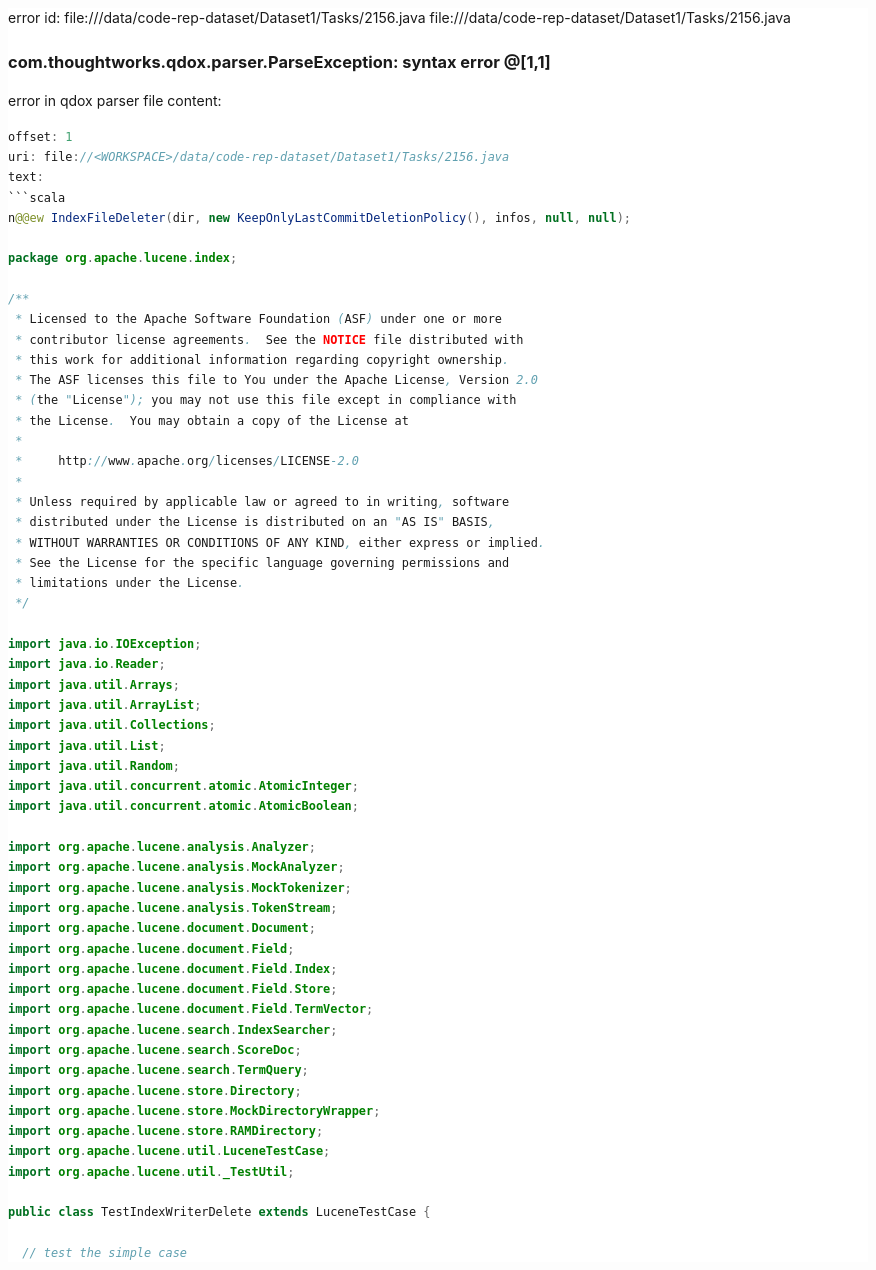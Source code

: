 error id: file://<WORKSPACE>/data/code-rep-dataset/Dataset1/Tasks/2156.java
file://<WORKSPACE>/data/code-rep-dataset/Dataset1/Tasks/2156.java
### com.thoughtworks.qdox.parser.ParseException: syntax error @[1,1]

error in qdox parser
file content:
```java
offset: 1
uri: file://<WORKSPACE>/data/code-rep-dataset/Dataset1/Tasks/2156.java
text:
```scala
n@@ew IndexFileDeleter(dir, new KeepOnlyLastCommitDeletionPolicy(), infos, null, null);

package org.apache.lucene.index;

/**
 * Licensed to the Apache Software Foundation (ASF) under one or more
 * contributor license agreements.  See the NOTICE file distributed with
 * this work for additional information regarding copyright ownership.
 * The ASF licenses this file to You under the Apache License, Version 2.0
 * (the "License"); you may not use this file except in compliance with
 * the License.  You may obtain a copy of the License at
 *
 *     http://www.apache.org/licenses/LICENSE-2.0
 *
 * Unless required by applicable law or agreed to in writing, software
 * distributed under the License is distributed on an "AS IS" BASIS,
 * WITHOUT WARRANTIES OR CONDITIONS OF ANY KIND, either express or implied.
 * See the License for the specific language governing permissions and
 * limitations under the License.
 */

import java.io.IOException;
import java.io.Reader;
import java.util.Arrays;
import java.util.ArrayList;
import java.util.Collections;
import java.util.List;
import java.util.Random;
import java.util.concurrent.atomic.AtomicInteger;
import java.util.concurrent.atomic.AtomicBoolean;

import org.apache.lucene.analysis.Analyzer;
import org.apache.lucene.analysis.MockAnalyzer;
import org.apache.lucene.analysis.MockTokenizer;
import org.apache.lucene.analysis.TokenStream;
import org.apache.lucene.document.Document;
import org.apache.lucene.document.Field;
import org.apache.lucene.document.Field.Index;
import org.apache.lucene.document.Field.Store;
import org.apache.lucene.document.Field.TermVector;
import org.apache.lucene.search.IndexSearcher;
import org.apache.lucene.search.ScoreDoc;
import org.apache.lucene.search.TermQuery;
import org.apache.lucene.store.Directory;
import org.apache.lucene.store.MockDirectoryWrapper;
import org.apache.lucene.store.RAMDirectory;
import org.apache.lucene.util.LuceneTestCase;
import org.apache.lucene.util._TestUtil;

public class TestIndexWriterDelete extends LuceneTestCase {
  
  // test the simple case
```
